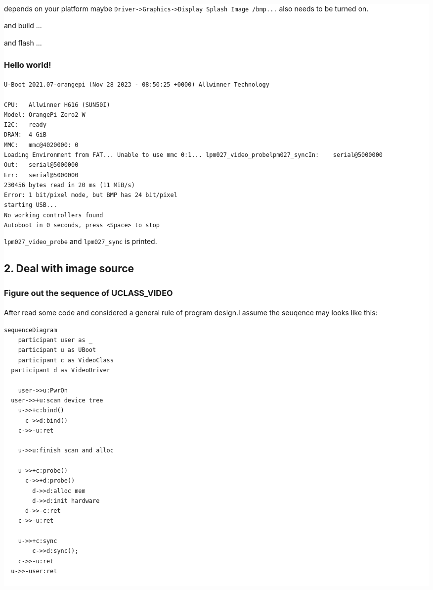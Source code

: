 depends on your platform maybe `Driver->Graphics->Display Splash Image /bmp...` also needs to be turned on.



and build ...

and flash ...



### Hello world!
```
U-Boot 2021.07-orangepi (Nov 28 2023 - 08:50:25 +0000) Allwinner Technology

CPU:   Allwinner H616 (SUN50I)
Model: OrangePi Zero2 W
I2C:   ready
DRAM:  4 GiB
MMC:   mmc@4020000: 0
Loading Environment from FAT... Unable to use mmc 0:1... lpm027_video_probelpm027_syncIn:    serial@5000000
Out:   serial@5000000
Err:   serial@5000000
230456 bytes read in 20 ms (11 MiB/s)
Error: 1 bit/pixel mode, but BMP has 24 bit/pixel
starting USB...
No working controllers found
Autoboot in 0 seconds, press <Space> to stop
```

`lpm027_video_probe` and `lpm027_sync` is printed.

## 2. Deal with image source

### Figure out the sequence of UCLASS_VIDEO

After read some code and considered a general rule of program design.I assume the seuqence may looks like this: 

```mermaid
sequenceDiagram
	participant user as _
	participant u as UBoot
	participant c as VideoClass
  participant d as VideoDriver
	
	user->>u:PwrOn
  user->>+u:scan device tree
    u->>+c:bind()
      c->>d:bind()
    c->>-u:ret

    u->>u:finish scan and alloc

    u->>+c:probe()
      c->>+d:probe()
        d->>d:alloc mem
        d->>d:init hardware
      d->>-c:ret
    c->>-u:ret
    
    u->>+c:sync
    	c->>d:sync();
    c->>-u:ret
  u->>-user:ret
  
```